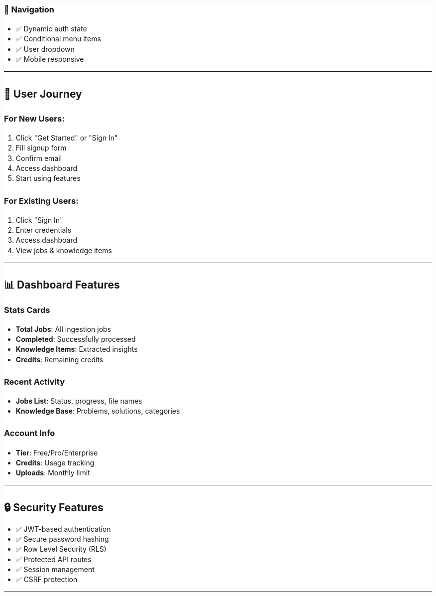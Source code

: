 ### 🧭 Navigation
- ✅ Dynamic auth state
- ✅ Conditional menu items
- ✅ User dropdown
- ✅ Mobile responsive

---

## 🎯 User Journey

### For New Users:
1. Click "Get Started" or "Sign In"
2. Fill signup form
3. Confirm email
4. Access dashboard
5. Start using features

### For Existing Users:
1. Click "Sign In"
2. Enter credentials
3. Access dashboard
4. View jobs & knowledge items

---

## 📊 Dashboard Features

### Stats Cards
- **Total Jobs**: All ingestion jobs
- **Completed**: Successfully processed
- **Knowledge Items**: Extracted insights
- **Credits**: Remaining credits

### Recent Activity
- **Jobs List**: Status, progress, file names
- **Knowledge Base**: Problems, solutions, categories

### Account Info
- **Tier**: Free/Pro/Enterprise
- **Credits**: Usage tracking
- **Uploads**: Monthly limit

---

## 🔒 Security Features

- ✅ JWT-based authentication
- ✅ Secure password hashing
- ✅ Row Level Security (RLS)
- ✅ Protected API routes
- ✅ Session management
- ✅ CSRF protection

---